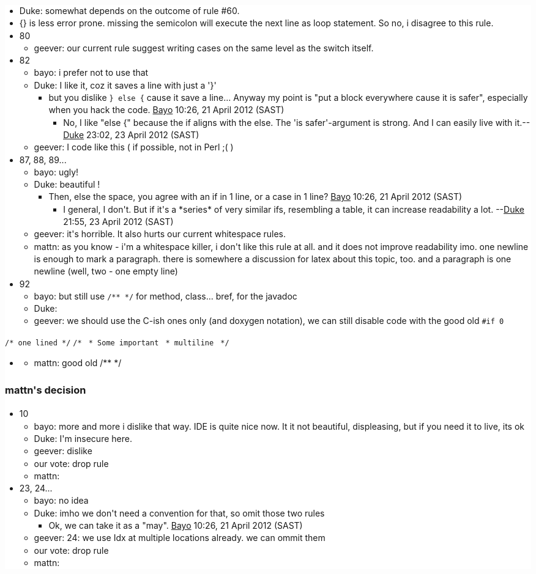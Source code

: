   - Duke: somewhat depends on the outcome of rule \#60.
  - {} is less error prone. missing the semicolon will execute the next
    line as loop statement. So no, i disagree to this rule.
- 80
  - geever: our current rule suggest writing cases on the same level as
    the switch itself.
- 82
  - bayo: i prefer not to use that
  - Duke: I like it, coz it saves a line with just a '}'
    - but you dislike `} else {` cause it save a line... Anyway my point
      is "put a block everywhere cause it is safer", especially when you
      hack the code. [Bayo](User:Bayo "wikilink") 10:26, 21 April 2012
      (SAST)
      - No, I like "else {" because the if aligns with the else. The 'is
        safer'-argument is strong. And I can easily live with
        it.--[Duke](User:Duke "wikilink") 23:02, 23 April 2012 (SAST)
  - geever: I code like this ( if possible, not in Perl ;( )
- 87, 88, 89...
  - bayo: ugly!
  - Duke: beautiful !
    - Then, else the space, you agree with an if in 1 line, or a case in
      1 line? [Bayo](User:Bayo "wikilink") 10:26, 21 April 2012 (SAST)
      - I general, I don't. But if it's a \*series\* of very similar
        ifs, resembling a table, it can increase readability a lot.
        --[Duke](User:Duke "wikilink") 21:55, 23 April 2012 (SAST)
  - geever: it's horrible. It also hurts our current whitespace rules.
  - mattn: as you know - i'm a whitespace killer, i don't like this rule
    at all. and it does not improve readability imo. one newline is
    enough to mark a paragraph. there is somewhere a discussion for
    latex about this topic, too. and a paragraph is one newline (well,
    two - one empty line)
- 92
  - bayo: but still use `/** */` for method, class... bref, for the
    javadoc
  - Duke:
  - geever: we should use the C-ish ones only (and doxygen notation), we
    can still disable code with the good old `#if 0`

`/* one lined */`
`/*`
` * Some important`
` * multiline`
` */`

- - mattn: good old /\*\* \*/

### mattn's decision

- 10
  - bayo: more and more i dislike that way. IDE is quite nice now. It it
    not beautiful, displeasing, but if you need it to live, its ok
  - Duke: I'm insecure here.
  - geever: dislike
  - our vote: drop rule
  - mattn:
- 23, 24...
  - bayo: no idea
  - Duke: imho we don't need a convention for that, so omit those two
    rules
    - Ok, we can take it as a "may". [Bayo](User:Bayo "wikilink") 10:26,
      21 April 2012 (SAST)
  - geever: 24: we use Idx at multiple locations already. we can ommit
    them
  - our vote: drop rule
  - mattn: